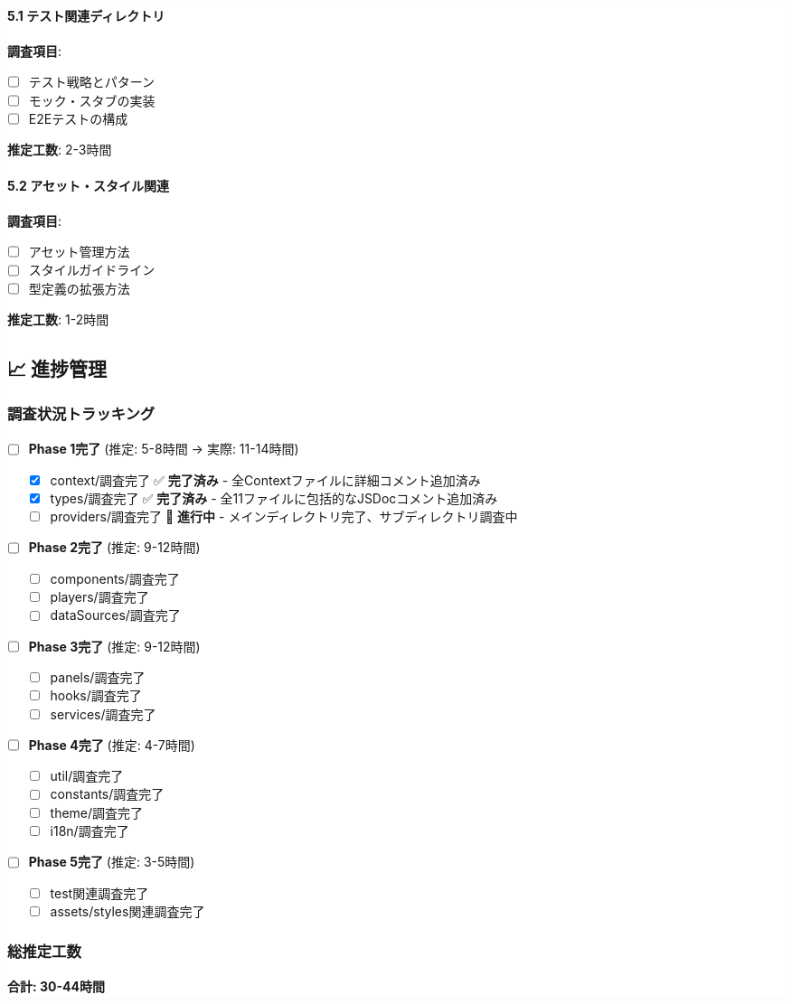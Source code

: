 #### 5.1 テスト関連ディレクトリ

**調査項目**:

- [ ] テスト戦略とパターン
- [ ] モック・スタブの実装
- [ ] E2Eテストの構成

**推定工数**: 2-3時間

#### 5.2 アセット・スタイル関連

**調査項目**:

- [ ] アセット管理方法
- [ ] スタイルガイドライン
- [ ] 型定義の拡張方法

**推定工数**: 1-2時間

## 📈 進捗管理

### 調査状況トラッキング

- [ ] **Phase 1完了** (推定: 5-8時間 → 実際: 11-14時間)

  - [x] context/調査完了 ✅ **完了済み** - 全Contextファイルに詳細コメント追加済み
  - [x] types/調査完了 ✅ **完了済み** - 全11ファイルに包括的なJSDocコメント追加済み
  - [ ] providers/調査完了 🔄 **進行中** - メインディレクトリ完了、サブディレクトリ調査中

- [ ] **Phase 2完了** (推定: 9-12時間)

  - [ ] components/調査完了
  - [ ] players/調査完了
  - [ ] dataSources/調査完了

- [ ] **Phase 3完了** (推定: 9-12時間)

  - [ ] panels/調査完了
  - [ ] hooks/調査完了
  - [ ] services/調査完了

- [ ] **Phase 4完了** (推定: 4-7時間)

  - [ ] util/調査完了
  - [ ] constants/調査完了
  - [ ] theme/調査完了
  - [ ] i18n/調査完了

- [ ] **Phase 5完了** (推定: 3-5時間)
  - [ ] test関連調査完了
  - [ ] assets/styles関連調査完了

### 総推定工数

**合計: 30-44時間**
